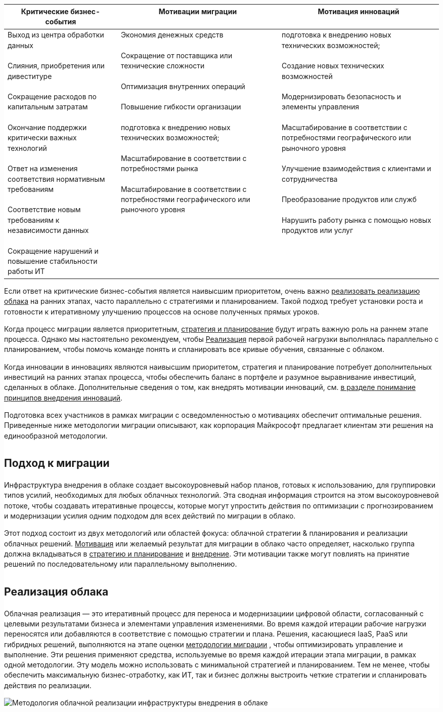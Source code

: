 

|Критические бизнес-события | Мотивации миграции | Мотивация инноваций |
|---------|---------|---------|
| Выход из центра обработки данных<br/><br/>Слияния, приобретения или дивеституре<br/><br/>Сокращение расходов по капитальным затратам<br/><br/>Окончание поддержки критически важных технологий<br/><br/>Ответ на изменения соответствия нормативным требованиям<br/><br/>Соответствие новым требованиям к независимости данных<br/><br/>Сокращение нарушений и повышение стабильности работы ИТ|Экономия денежных средств<br/><br/>Сокращение от поставщика или технические сложности<br/><br/>Оптимизация внутренних операций<br/><br/>Повышение гибкости организации<br/><br/>подготовка к внедрению новых технических возможностей;<br/><br/>Масштабирование в соответствии с потребностями рынка<br/><br/>Масштабирование в соответствии с потребностями географического или рыночного уровня|подготовка к внедрению новых технических возможностей;<br/><br/>Создание новых технических возможностей<br/><br/>Модернизировать безопасность и элементы управления<br/><br/>Масштабирование в соответствии с потребностями географического или рыночного уровня<br/><br/>Улучшение взаимодействия с клиентами и сотрудничества<br/><br/>Преобразование продуктов или служб<br/><br/>Нарушить работу рынка с помощью новых продуктов или услуг|



Если ответ на критические бизнес-события является наивысшим приоритетом, очень важно [реализовать реализацию облака](#cloud-implementation) на ранних этапах, часто параллельно с стратегиями и планированием. Такой подход требует установки роста и готовности к итеративному улучшению процессов на основе полученных прямых уроков.

Когда процесс миграции является приоритетным, [стратегия и планирование](#cloud-strategy-and-planning) будут играть важную роль на раннем этапе процесса. Однако мы настоятельно рекомендуем, чтобы [Реализация](#cloud-implementation) первой рабочей нагрузки выполнялась параллельно с планированием, чтобы помочь команде понять и спланировать все кривые обучения, связанные с облаком.

Когда инновации в инновациях являются наивысшим приоритетом, стратегия и планирование потребует дополнительных инвестиций на ранних этапах процесса, чтобы обеспечить баланс в портфеле и разумное выравнивание инвестиций, сделанных в облаке. Дополнительные сведения о том, как внедрять мотивации инноваций, см. [в разделе понимание принципов внедрения инноваций](./innovate.md).

Подготовка всех участников в рамках миграции с осведомленностью о мотивациях обеспечит оптимальные решения. Приведенные ниже методологии миграции описывают, как корпорация Майкрософт предлагает клиентам эти решения на единообразной методологии.

## <a name="migration-approach"></a>Подход к миграции

Инфраструктура внедрения в облаке создает высокоуровневый набор планов, готовых к использованию, для группировки типов усилий, необходимых для любых облачных технологий. Эта сводная информация строится на этом высокоуровневой потоке, чтобы создавать итеративные процессы, которые могут упростить действия по оптимизации с прогнозированием и модернизации усилия одним подходом для всех действий по миграции в облако.

Этот подход состоит из двух методологий или областей фокуса: облачной стратегии & планирования и реализации облачных решений. [Мотивация](#motivations) или желаемый результат для миграции в облако часто определяет, насколько группа должна вкладываться в [стратегию и планирование](#cloud-strategy-and-planning) и [внедрение](#cloud-implementation). Эти мотивации также могут повлиять на принятие решений по последовательному или параллельному выполнению.

## <a name="cloud-implementation"></a>Реализация облака

Облачная реализация — это итеративный процесс для переноса и модернизациии цифровой области, согласованный с целевыми результатами бизнеса и элементами управления изменениями. Во время каждой итерации рабочие нагрузки переносятся или добавляются в соответствие с помощью стратегии и плана. Решения, касающиеся IaaS, PaaS или гибридных решений, выполняются на этапе оценки [методологии миграции](../migrate/index.md) , чтобы оптимизировать управление и выполнение. Эти решения применяют средства, используемые во время каждой итерации этапа миграции, в рамках одной методологии. Эту модель можно использовать с минимальной стратегией и планированием. Тем не менее, чтобы обеспечить максимальную бизнес-отработку, как ИТ, так и бизнес должны выстроить четкие стратегии и спланировать действия по реализации.

![Методология облачной реализации инфраструктуры внедрения в облаке](../_images/operational-transformation-migrate.png)
